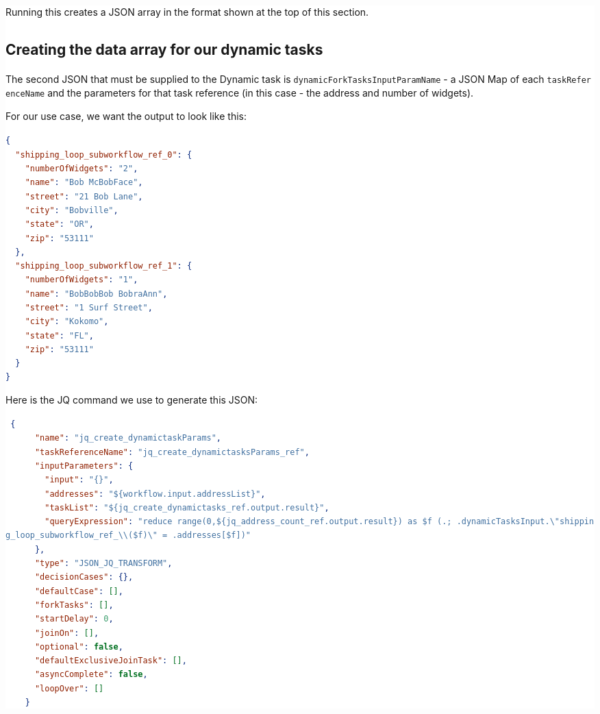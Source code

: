 Running this creates a JSON array in the format shown at the top of this section.

## Creating the data array for our dynamic tasks

The second JSON that must be supplied to the Dynamic task is `dynamicForkTasksInputParamName` - a JSON Map of each `taskReferenceName` and the parameters for that task reference (in this case - the address and number of widgets).

For our use case, we want the output to look like this:

```JSON
{
  "shipping_loop_subworkflow_ref_0": {
    "numberOfWidgets": "2",
    "name": "Bob McBobFace",
    "street": "21 Bob Lane",
    "city": "Bobville",
    "state": "OR",
    "zip": "53111"
  },
  "shipping_loop_subworkflow_ref_1": {
    "numberOfWidgets": "1",
    "name": "BobBobBob BobraAnn",
    "street": "1 Surf Street",
    "city": "Kokomo",
    "state": "FL",
    "zip": "53111"
  }
}

```

Here is the JQ command we use to generate this JSON:

```JSON
 {
      "name": "jq_create_dynamictaskParams",
      "taskReferenceName": "jq_create_dynamictasksParams_ref",
      "inputParameters": {
        "input": "{}",
        "addresses": "${workflow.input.addressList}",
        "taskList": "${jq_create_dynamictasks_ref.output.result}",
        "queryExpression": "reduce range(0,${jq_address_count_ref.output.result}) as $f (.; .dynamicTasksInput.\"shipping_loop_subworkflow_ref_\\($f)\" = .addresses[$f])"
      },
      "type": "JSON_JQ_TRANSFORM",
      "decisionCases": {},
      "defaultCase": [],
      "forkTasks": [],
      "startDelay": 0,
      "joinOn": [],
      "optional": false,
      "defaultExclusiveJoinTask": [],
      "asyncComplete": false,
      "loopOver": []
    }
```
